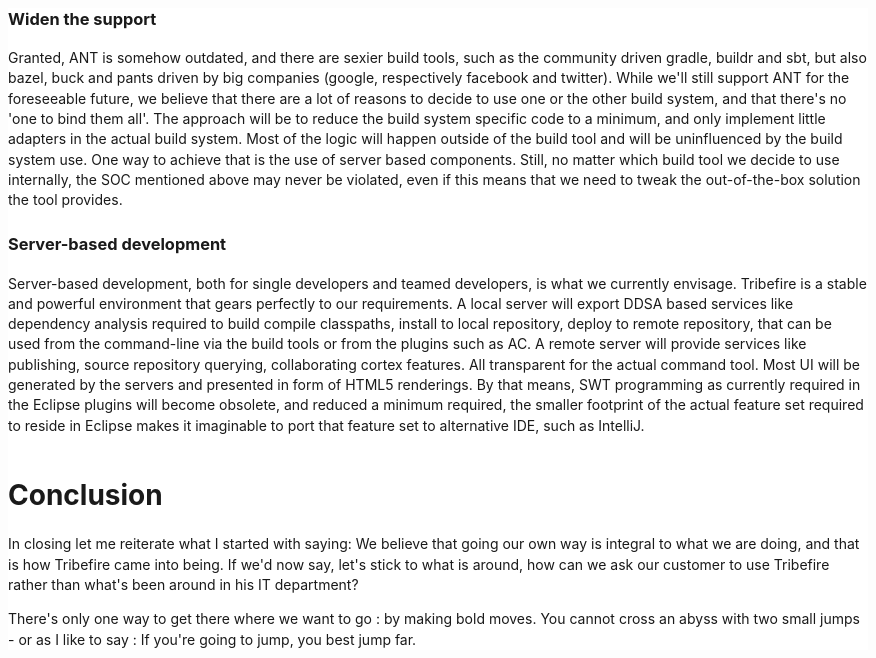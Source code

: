 ### Widen the support
Granted, ANT is somehow outdated, and there are sexier build tools, such as the community driven gradle, buildr and sbt, but also bazel, buck and pants driven by big companies (google, respectively facebook and twitter). While we'll still support ANT for the foreseeable future, we believe that there are a lot of reasons to decide to use one or the other build system, and that there's no 'one to bind them all'. 
The approach will be to reduce the build system specific code to a minimum, and only implement little adapters in the actual build system. Most of the logic will happen outside of the build tool and will be uninfluenced by the build system use. One way to achieve that is the use of server based components. 
Still, no matter which build tool we decide to use internally, the SOC mentioned above may never be violated, even if this means that we need to tweak the out-of-the-box solution the tool provides. 

### Server-based development
Server-based development, both for single developers and teamed developers, is what we currently envisage. Tribefire is a stable and powerful environment that gears perfectly to our requirements. A local server will export DDSA based services like dependency analysis required to build compile classpaths, install to local repository, deploy to remote repository, that can be used from the command-line via the build tools or from the plugins such as AC. A remote server will provide services like publishing, source repository querying, collaborating cortex features. All transparent for the actual command tool.
Most UI will be generated by the servers and presented in form of HTML5 renderings. By that means, SWT programming as currently required in the Eclipse plugins will become obsolete, and reduced a minimum required, the smaller footprint of the actual feature set required to reside in Eclipse makes it imaginable to port that feature set to alternative IDE, such as IntelliJ.

# Conclusion
In closing let me reiterate what I started with saying: We believe that going our own way is integral to what we are doing, and that is how Tribefire came into being. If we'd now say, let's stick to what is around, how can we ask our customer to use Tribefire rather than what's been around in his IT department? 

There's only one way to get there where we want to go : by making bold moves. You cannot cross an abyss with two small jumps - or as I like to say : If you're going to jump, you best jump far. 



